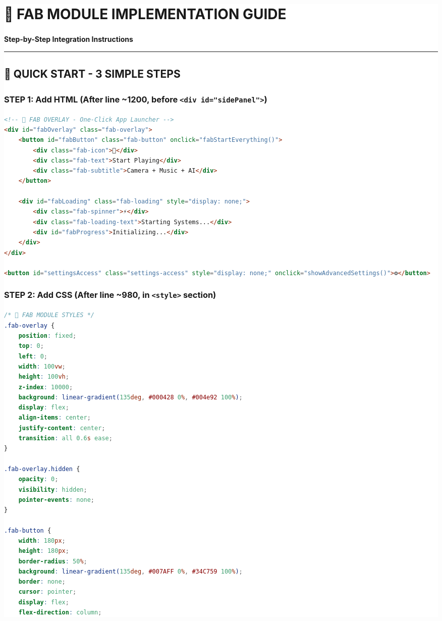 # 🎯 FAB MODULE IMPLEMENTATION GUIDE
**Step-by-Step Integration Instructions**

---

## 🚀 QUICK START - 3 SIMPLE STEPS

### **STEP 1: Add HTML (After line ~1200, before `<div id="sidePanel">`)**
```html
<!-- 🎯 FAB OVERLAY - One-Click App Launcher -->
<div id="fabOverlay" class="fab-overlay">
    <button id="fabButton" class="fab-button" onclick="fabStartEverything()">
        <div class="fab-icon">🎵</div>
        <div class="fab-text">Start Playing</div>
        <div class="fab-subtitle">Camera + Music + AI</div>
    </button>
    
    <div id="fabLoading" class="fab-loading" style="display: none;">
        <div class="fab-spinner">⚡</div>
        <div class="fab-loading-text">Starting Systems...</div>
        <div id="fabProgress">Initializing...</div>
    </div>
</div>

<button id="settingsAccess" class="settings-access" style="display: none;" onclick="showAdvancedSettings()">⚙️</button>
```

### **STEP 2: Add CSS (After line ~980, in `<style>` section)**
```css
/* 🎯 FAB MODULE STYLES */
.fab-overlay {
    position: fixed;
    top: 0;
    left: 0;
    width: 100vw;
    height: 100vh;
    z-index: 10000;
    background: linear-gradient(135deg, #000428 0%, #004e92 100%);
    display: flex;
    align-items: center;
    justify-content: center;
    transition: all 0.6s ease;
}

.fab-overlay.hidden {
    opacity: 0;
    visibility: hidden;
    pointer-events: none;
}

.fab-button {
    width: 180px;
    height: 180px;
    border-radius: 50%;
    background: linear-gradient(135deg, #007AFF 0%, #34C759 100%);
    border: none;
    cursor: pointer;
    display: flex;
    flex-direction: column;
```